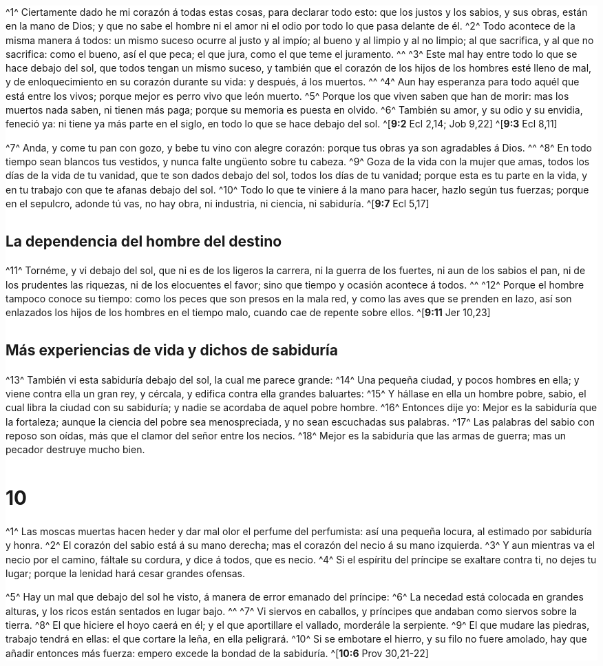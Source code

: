 ^1^ Ciertamente dado he mi corazón á todas estas cosas, para declarar todo esto: que los justos y los sabios, y sus obras, están en la mano de Dios; y que no sabe el hombre ni el amor ni el odio por todo lo que pasa delante de él. ^2^ Todo acontece de la misma manera á todos: un mismo suceso ocurre al justo y al impío; al bueno y al limpio y al no limpio; al que sacrifica, y al que no sacrifica: como el bueno, así el que peca; el que jura, como el que teme el juramento. ^^ ^3^ Este mal hay entre todo lo que se hace debajo del sol, que todos tengan un mismo suceso, y también que el corazón de los hijos de los hombres esté lleno de mal, y de enloquecimiento en su corazón durante su vida: y después, á los muertos. ^^ ^4^ Aun hay esperanza para todo aquél que está entre los vivos; porque mejor es perro vivo que león muerto. ^5^ Porque los que viven saben que han de morir: mas los muertos nada saben, ni tienen más paga; porque su memoria es puesta en olvido. ^6^ También su amor, y su odio y su envidia, feneció ya: ni tiene ya más parte en el siglo, en todo lo que se hace debajo del sol. 
^[**9:2** Ecl 2,14; Job 9,22] ^[**9:3** Ecl 8,11]

^7^ Anda, y come tu pan con gozo, y bebe tu vino con alegre corazón: porque tus obras ya son agradables á Dios. ^^ ^8^ En todo tiempo sean blancos tus vestidos, y nunca falte ungüento sobre tu cabeza. ^9^ Goza de la vida con la mujer que amas, todos los días de la vida de tu vanidad, que te son dados debajo del sol, todos los días de tu vanidad; porque esta es tu parte en la vida, y en tu trabajo con que te afanas debajo del sol. ^10^ Todo lo que te viniere á la mano para hacer, hazlo según tus fuerzas; porque en el sepulcro, adonde tú vas, no hay obra, ni industria, ni ciencia, ni sabiduría. 
^[**9:7** Ecl 5,17]

## La dependencia del hombre del destino
^11^ Tornéme, y vi debajo del sol, que ni es de los ligeros la carrera, ni la guerra de los fuertes, ni aun de los sabios el pan, ni de los prudentes las riquezas, ni de los elocuentes el favor; sino que tiempo y ocasión acontece á todos. ^^ ^12^ Porque el hombre tampoco conoce su tiempo: como los peces que son presos en la mala red, y como las aves que se prenden en lazo, así son enlazados los hijos de los hombres en el tiempo malo, cuando cae de repente sobre ellos. 
^[**9:11** Jer 10,23]

## Más experiencias de vida y dichos de sabiduría
^13^ También vi esta sabiduría debajo del sol, la cual me parece grande: ^14^ Una pequeña ciudad, y pocos hombres en ella; y viene contra ella un gran rey, y cércala, y edifica contra ella grandes baluartes: ^15^ Y hállase en ella un hombre pobre, sabio, el cual libra la ciudad con su sabiduría; y nadie se acordaba de aquel pobre hombre. ^16^ Entonces dije yo: Mejor es la sabiduría que la fortaleza; aunque la ciencia del pobre sea menospreciada, y no sean escuchadas sus palabras. ^17^ Las palabras del sabio con reposo son oídas, más que el clamor del señor entre los necios. ^18^ Mejor es la sabiduría que las armas de guerra; mas un pecador destruye mucho bien. 

# 10 
^1^ Las moscas muertas hacen heder y dar mal olor el perfume del perfumista: así una pequeña locura, al estimado por sabiduría y honra. ^2^ El corazón del sabio está á su mano derecha; mas el corazón del necio á su mano izquierda. ^3^ Y aun mientras va el necio por el camino, fáltale su cordura, y dice á todos, que es necio. ^4^ Si el espíritu del príncipe se exaltare contra ti, no dejes tu lugar; porque la lenidad hará cesar grandes ofensas. 

^5^ Hay un mal que debajo del sol he visto, á manera de error emanado del príncipe: ^6^ La necedad está colocada en grandes alturas, y los ricos están sentados en lugar bajo. ^^ ^7^ Vi siervos en caballos, y príncipes que andaban como siervos sobre la tierra. ^8^ El que hiciere el hoyo caerá en él; y el que aportillare el vallado, morderále la serpiente. ^9^ El que mudare las piedras, trabajo tendrá en ellas: el que cortare la leña, en ella peligrará. ^10^ Si se embotare el hierro, y su filo no fuere amolado, hay que añadir entonces más fuerza: empero excede la bondad de la sabiduría. 
^[**10:6** Prov 30,21-22]
